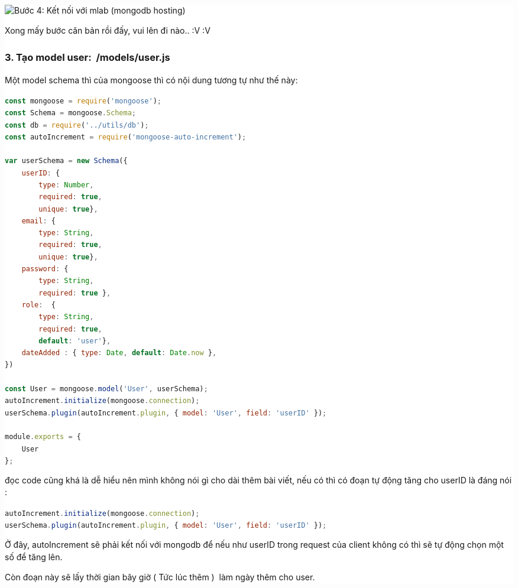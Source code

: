 ![Bước 4: Kết nối với mlab (mongodb hosting)](https://mrsoi.com/images/2018/05/restapi-user-3.png)

Xong mấy bước căn bản rồi đấy, vui lên đi nào.. :V :V

### 3. Tạo model user:  /models/user.js

Một model schema thì của mongoose thì có nội dung tương tự như thế này:

``` javascript
const mongoose = require('mongoose');
const Schema = mongoose.Schema;
const db = require('../utils/db');
const autoIncrement = require('mongoose-auto-increment');

var userSchema = new Schema({
    userID: {
        type: Number, 
        required: true, 
        unique: true},
    email: {
        type: String, 
        required: true, 
        unique: true},
    password: { 
        type: String, 
        required: true },
    role:  { 
        type: String, 
        required: true,
        default: 'user'},
	dateAdded : { type: Date, default: Date.now },
})

const User = mongoose.model('User', userSchema);
autoIncrement.initialize(mongoose.connection);
userSchema.plugin(autoIncrement.plugin, { model: 'User', field: 'userID' });

module.exports = {
    User
};
```

đọc code cũng khá là dễ hiểu nên mình không nói gì cho dài thêm bài viết, nếu có thì có đoạn tự động tăng cho userID là đáng nói :

```javascript
autoIncrement.initialize(mongoose.connection);
userSchema.plugin(autoIncrement.plugin, { model: 'User', field: 'userID' });
```

Ở đây, autoIncrement sẽ phải kết nối với mongodb để nếu như userID trong request của client không có thì sẽ tự động chọn một số để tăng lên.

Còn đoạn này sẽ lấy thời gian bây giờ ( Tức lúc thêm )  làm ngày thêm cho user.
